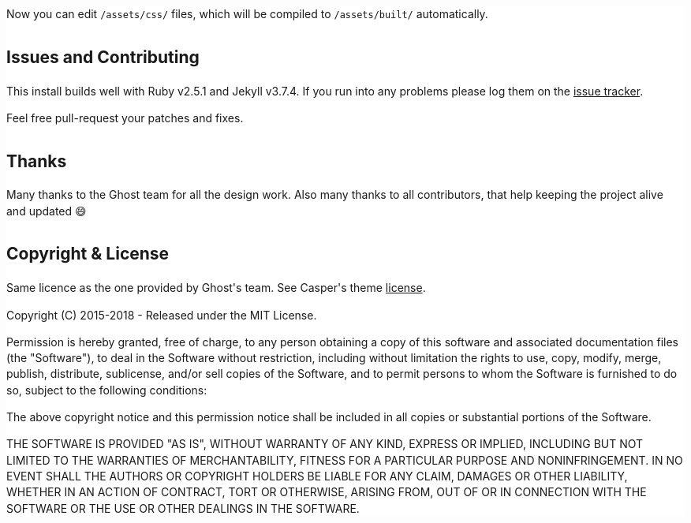 Now you can edit `/assets/css/` files, which will be compiled to `/assets/built/` automatically.

## Issues and Contributing

This install builds well with Ruby v2.5.1 and Jekyll v3.7.4. If you run into any problems
please log them on the [issue tracker](https://github.com/jekyller/jasper2/issues).

Feel free pull-request your patches and fixes.

## Thanks


Many thanks to the Ghost team for all the design work. Also many thanks to all contributors,
that help keeping the project alive and updated :smile:


## Copyright & License

Same licence as the one provided by Ghost's team. See Casper's theme [license](GHOST.txt).

Copyright (C) 2015-2018 - Released under the MIT License.

Permission is hereby granted, free of charge, to any person obtaining a copy of this software and associated documentation files (the "Software"), to deal in the Software without restriction, including without limitation the rights to use, copy, modify, merge, publish, distribute, sublicense, and/or sell copies of the Software, and to permit persons to whom the Software is furnished to do so, subject to the following conditions:

The above copyright notice and this permission notice shall be included in all copies or substantial portions of the Software.

THE SOFTWARE IS PROVIDED "AS IS", WITHOUT WARRANTY OF ANY KIND, EXPRESS OR IMPLIED, INCLUDING BUT NOT LIMITED TO THE WARRANTIES OF MERCHANTABILITY, FITNESS FOR A PARTICULAR PURPOSE AND
NONINFRINGEMENT. IN NO EVENT SHALL THE AUTHORS OR COPYRIGHT HOLDERS BE LIABLE FOR ANY CLAIM, DAMAGES OR OTHER LIABILITY, WHETHER IN AN ACTION OF CONTRACT, TORT OR OTHERWISE, ARISING FROM, OUT OF OR IN CONNECTION WITH THE SOFTWARE OR THE USE OR OTHER DEALINGS IN THE SOFTWARE.
